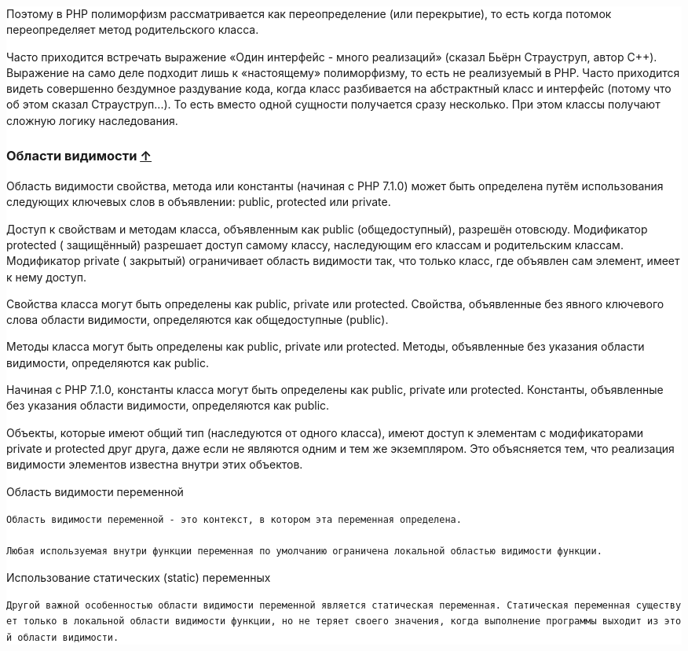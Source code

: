 Поэтому в PHP полиморфизм рассматривается как переопределение (или перекрытие), то есть когда потомок переопределяет
метод родительского класса.

Часто приходится встречать выражение «Один интерфейс - много реализаций» (сказал Бьёрн Страуструп, автор C++). Выражение
на само деле подходит лишь к «настоящему» полиморфизму, то есть не реализуемый в PHP. Часто приходится видеть совершенно
бездумное раздувание кода, когда класс разбивается на абстрактный класс и интерфейс (потому что об этом сказал
Страуструп...). То есть вместо одной сущности получается сразу несколько. При этом классы получают сложную логику
наследования.

### Области видимости  [&uarr;](#PHP)

Область видимости свойства, метода или константы (начиная c PHP 7.1.0) может быть определена путём использования
следующих ключевых слов в объявлении: public, protected или private.

Доступ к свойствам и методам класса, объявленным как public (общедоступный), разрешён отовсюду. Модификатор protected (
защищённый) разрешает доступ самому классу, наследующим его классам и родительским классам. Модификатор private (
закрытый) ограничивает область видимости так, что только класс, где объявлен сам элемент, имеет к нему доступ.

Свойства класса могут быть определены как public, private или protected. Свойства, объявленные без явного ключевого
слова области видимости, определяются как общедоступные (public).

Методы класса могут быть определены как public, private или protected. Методы, объявленные без указания области
видимости, определяются как public.

Начиная с PHP 7.1.0, константы класса могут быть определены как public, private или protected. Константы, объявленные
без указания области видимости, определяются как public.

Объекты, которые имеют общий тип (наследуются от одного класса), имеют доступ к элементам с модификаторами private и
protected друг друга, даже если не являются одним и тем же экземпляром. Это объясняется тем, что реализация видимости
элементов известна внутри этих объектов.

Область видимости переменной

    Область видимости переменной - это контекст, в котором эта переменная определена. 

    Любая используемая внутри функции переменная по умолчанию ограничена локальной областью видимости функции.

Использование статических (static) переменных

    Другой важной особенностью области видимости переменной является статическая переменная. Статическая переменная существует только в локальной области видимости функции, но не теряет своего значения, когда выполнение программы выходит из этой области видимости. 
